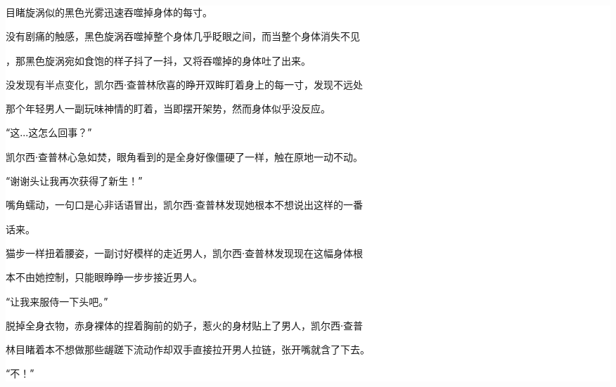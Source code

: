 目睹旋涡似的黑色光雾迅速吞噬掉身体的每寸。





没有剧痛的触感，黑色旋涡吞噬掉整个身体几乎眨眼之间，而当整个身体消失不见

，那黑色旋涡宛如食饱的样子抖了一抖，又将吞噬掉的身体吐了出来。







没发现有半点变化，凯尔西·查普林欣喜的睁开双眸盯着身上的每一寸，发现不远处

那个年轻男人一副玩味神情的盯着，当即摆开架势，然而身体似乎没反应。







“这...这怎么回事？”





凯尔西·查普林心急如焚，眼角看到的是全身好像僵硬了一样，触在原地一动不动。





“谢谢头让我再次获得了新生！”





嘴角蠕动，一句口是心非话语冒出，凯尔西·查普林发现她根本不想说出这样的一番

话来。





猫步一样扭着腰姿，一副讨好模样的走近男人，凯尔西·查普林发现现在这幅身体根

本不由她控制，只能眼睁睁一步步接近男人。





“让我来服侍一下头吧。”







脱掉全身衣物，赤身裸体的捏着胸前的奶子，惹火的身材贴上了男人，凯尔西·查普

林目睹着本不想做那些龌蹉下流动作却双手直接拉开男人拉链，张开嘴就含了下去。



“不！”



